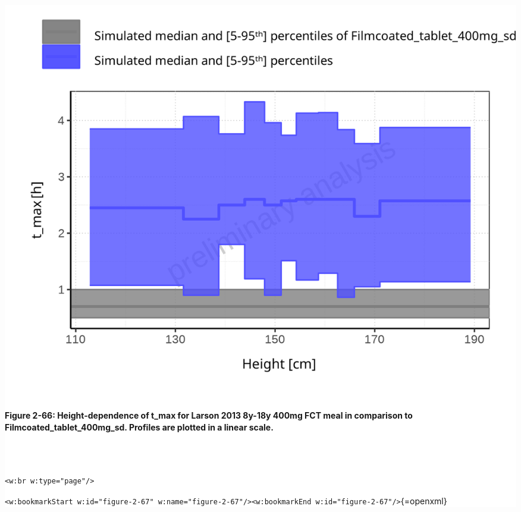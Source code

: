 ![](PKAnalysis/70_pk_parameters_Organism_Height_t_max.png)



**Figure 2-66: Height-dependence of t_max for Larson 2013 8y-18y 400mg FCT meal in comparison to Filmcoated_tablet_400mg_sd. Profiles are plotted in a linear scale.**


<br>
<br>


```{=openxml}
<w:br w:type="page"/>
```

`<w:bookmarkStart w:id="figure-2-67" w:name="figure-2-67"/><w:bookmarkEnd w:id="figure-2-67"/>`{=openxml}
